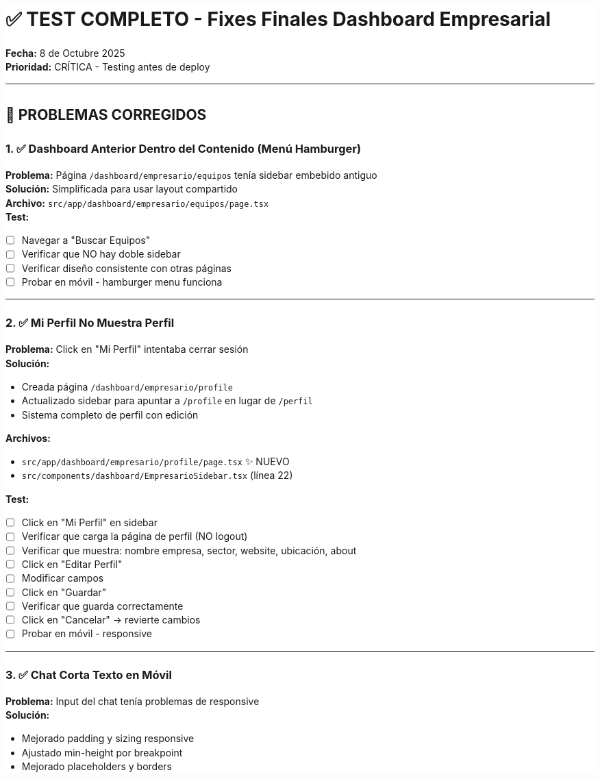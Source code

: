 # ✅ TEST COMPLETO - Fixes Finales Dashboard Empresarial

**Fecha:** 8 de Octubre 2025  
**Prioridad:** CRÍTICA - Testing antes de deploy  

---

## 🐛 PROBLEMAS CORREGIDOS

### 1. ✅ Dashboard Anterior Dentro del Contenido (Menú Hamburger)
**Problema:** Página `/dashboard/empresario/equipos` tenía sidebar embebido antiguo  
**Solución:** Simplificada para usar layout compartido  
**Archivo:** `src/app/dashboard/empresario/equipos/page.tsx`  
**Test:**
- [ ] Navegar a "Buscar Equipos"
- [ ] Verificar que NO hay doble sidebar
- [ ] Verificar diseño consistente con otras páginas
- [ ] Probar en móvil - hamburger menu funciona

---

### 2. ✅ Mi Perfil No Muestra Perfil
**Problema:** Click en "Mi Perfil" intentaba cerrar sesión  
**Solución:** 
- Creada página `/dashboard/empresario/profile`
- Actualizado sidebar para apuntar a `/profile` en lugar de `/perfil`
- Sistema completo de perfil con edición

**Archivos:**
- `src/app/dashboard/empresario/profile/page.tsx` ✨ NUEVO
- `src/components/dashboard/EmpresarioSidebar.tsx` (línea 22)

**Test:**
- [ ] Click en "Mi Perfil" en sidebar
- [ ] Verificar que carga la página de perfil (NO logout)
- [ ] Verificar que muestra: nombre empresa, sector, website, ubicación, about
- [ ] Click en "Editar Perfil"
- [ ] Modificar campos
- [ ] Click en "Guardar"
- [ ] Verificar que guarda correctamente
- [ ] Click en "Cancelar" → revierte cambios
- [ ] Probar en móvil - responsive

---

### 3. ✅ Chat Corta Texto en Móvil
**Problema:** Input del chat tenía problemas de responsive  
**Solución:** 
- Mejorado padding y sizing responsive
- Ajustado min-height por breakpoint
- Mejorado placeholders y borders
